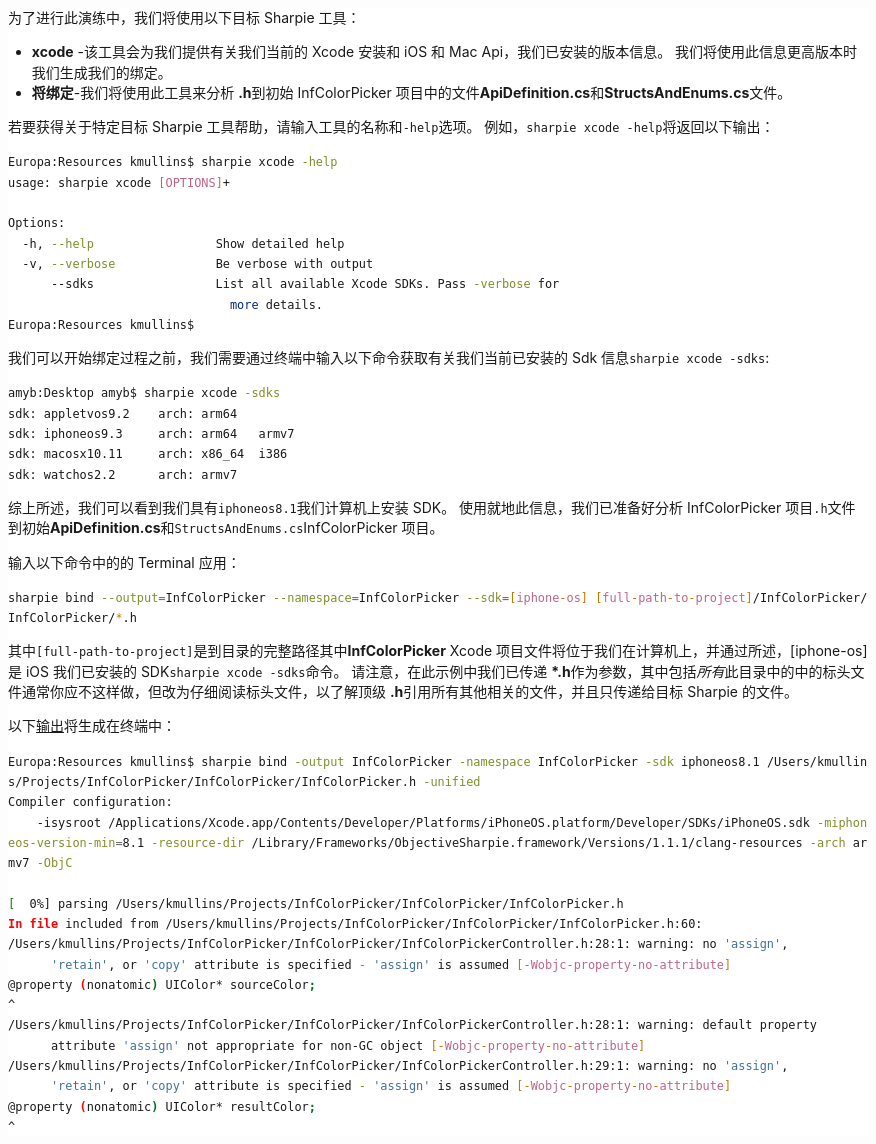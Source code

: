 为了进行此演练中，我们将使用以下目标 Sharpie 工具：

- **xcode** -该工具会为我们提供有关我们当前的 Xcode 安装和 iOS 和 Mac Api，我们已安装的版本信息。 我们将使用此信息更高版本时我们生成我们的绑定。
- **将绑定**-我们将使用此工具来分析 **.h**到初始 InfColorPicker 项目中的文件**ApiDefinition.cs**和**StructsAndEnums.cs**文件。

若要获得关于特定目标 Sharpie 工具帮助，请输入工具的名称和`-help`选项。 例如，`sharpie xcode -help`将返回以下输出：

```bash
Europa:Resources kmullins$ sharpie xcode -help
usage: sharpie xcode [OPTIONS]+

Options:
  -h, --help                 Show detailed help
  -v, --verbose              Be verbose with output
      --sdks                 List all available Xcode SDKs. Pass -verbose for
                               more details.
Europa:Resources kmullins$
```

我们可以开始绑定过程之前，我们需要通过终端中输入以下命令获取有关我们当前已安装的 Sdk 信息`sharpie xcode -sdks`:

```bash
amyb:Desktop amyb$ sharpie xcode -sdks
sdk: appletvos9.2    arch: arm64
sdk: iphoneos9.3     arch: arm64   armv7
sdk: macosx10.11     arch: x86_64  i386
sdk: watchos2.2      arch: armv7
```

综上所述，我们可以看到我们具有`iphoneos8.1`我们计算机上安装 SDK。 使用就地此信息，我们已准备好分析 InfColorPicker 项目`.h`文件到初始**ApiDefinition.cs**和`StructsAndEnums.cs`InfColorPicker 项目。

输入以下命令中的的 Terminal 应用：

```bash
sharpie bind --output=InfColorPicker --namespace=InfColorPicker --sdk=[iphone-os] [full-path-to-project]/InfColorPicker/InfColorPicker/*.h
```

其中`[full-path-to-project]`是到目录的完整路径其中**InfColorPicker** Xcode 项目文件将位于我们在计算机上，并通过所述，[iphone-os] 是 iOS 我们已安装的 SDK`sharpie xcode -sdks`命令。 请注意，在此示例中我们已传递 **\*.h**作为参数，其中包括*所有*此目录中的中的标头文件通常你应不这样做，但改为仔细阅读标头文件，以了解顶级 **.h**引用所有其他相关的文件，并且只传递给目标 Sharpie 的文件。

以下[输出](walkthrough-images/os05.png)将生成在终端中：

```bash
Europa:Resources kmullins$ sharpie bind -output InfColorPicker -namespace InfColorPicker -sdk iphoneos8.1 /Users/kmullins/Projects/InfColorPicker/InfColorPicker/InfColorPicker.h -unified
Compiler configuration:
    -isysroot /Applications/Xcode.app/Contents/Developer/Platforms/iPhoneOS.platform/Developer/SDKs/iPhoneOS.sdk -miphoneos-version-min=8.1 -resource-dir /Library/Frameworks/ObjectiveSharpie.framework/Versions/1.1.1/clang-resources -arch armv7 -ObjC

[  0%] parsing /Users/kmullins/Projects/InfColorPicker/InfColorPicker/InfColorPicker.h
In file included from /Users/kmullins/Projects/InfColorPicker/InfColorPicker/InfColorPicker.h:60:
/Users/kmullins/Projects/InfColorPicker/InfColorPicker/InfColorPickerController.h:28:1: warning: no 'assign',
      'retain', or 'copy' attribute is specified - 'assign' is assumed [-Wobjc-property-no-attribute]
@property (nonatomic) UIColor* sourceColor;
^
/Users/kmullins/Projects/InfColorPicker/InfColorPicker/InfColorPickerController.h:28:1: warning: default property
      attribute 'assign' not appropriate for non-GC object [-Wobjc-property-no-attribute]
/Users/kmullins/Projects/InfColorPicker/InfColorPicker/InfColorPickerController.h:29:1: warning: no 'assign',
      'retain', or 'copy' attribute is specified - 'assign' is assumed [-Wobjc-property-no-attribute]
@property (nonatomic) UIColor* resultColor;
^
```